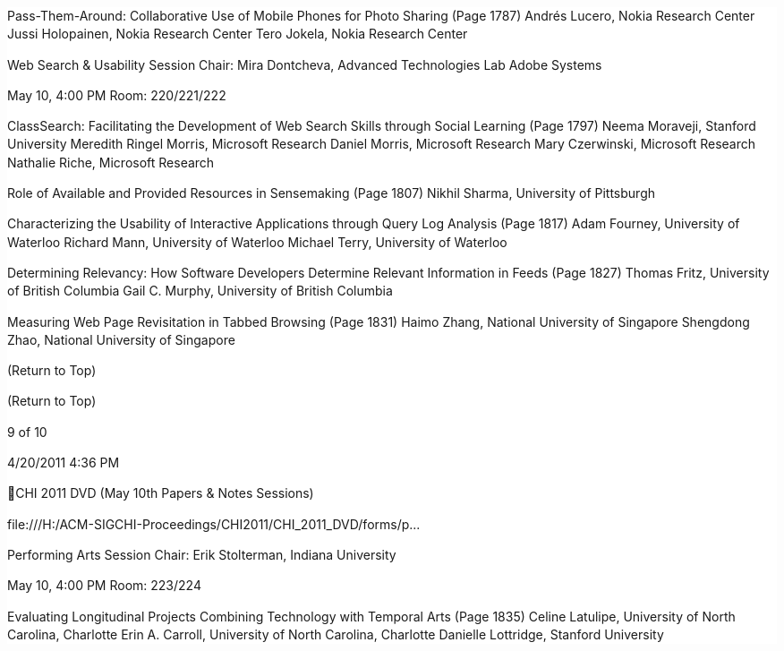 Pass-Them-Around: Collaborative Use of Mobile Phones for Photo Sharing (Page
1787)
Andrés Lucero, Nokia Research Center
Jussi Holopainen, Nokia Research Center
Tero Jokela, Nokia Research Center

Web Search & Usability
Session Chair: Mira Dontcheva, Advanced Technologies Lab Adobe Systems

May 10, 4:00 PM
Room: 220/221/222

ClassSearch: Facilitating the Development of Web Search Skills through Social
Learning (Page 1797)
Neema Moraveji, Stanford University
Meredith Ringel Morris, Microsoft Research
Daniel Morris, Microsoft Research
Mary Czerwinski, Microsoft Research
Nathalie Riche, Microsoft Research

Role of Available and Provided Resources in Sensemaking (Page 1807)
Nikhil Sharma, University of Pittsburgh

Characterizing the Usability of Interactive Applications through Query Log
Analysis (Page 1817)
Adam Fourney, University of Waterloo
Richard Mann, University of Waterloo
Michael Terry, University of Waterloo

Determining Relevancy: How Software Developers Determine Relevant
Information in Feeds (Page 1827)
Thomas Fritz, University of British Columbia
Gail C. Murphy, University of British Columbia

Measuring Web Page Revisitation in Tabbed Browsing (Page 1831)
Haimo Zhang, National University of Singapore
Shengdong Zhao, National University of Singapore

(Return to Top)

(Return to Top)

9 of 10

4/20/2011 4:36 PM

CHI 2011 DVD (May 10th Papers & Notes Sessions)

file:///H:/ACM-SIGCHI-Proceedings/CHI2011/CHI_2011_DVD/forms/p...

Performing Arts
Session Chair: Erik Stolterman, Indiana University

May 10, 4:00 PM
Room: 223/224

Evaluating Longitudinal Projects Combining Technology with Temporal Arts (Page
1835)
Celine Latulipe, University of North Carolina, Charlotte
Erin A. Carroll, University of North Carolina, Charlotte
Danielle Lottridge, Stanford University
